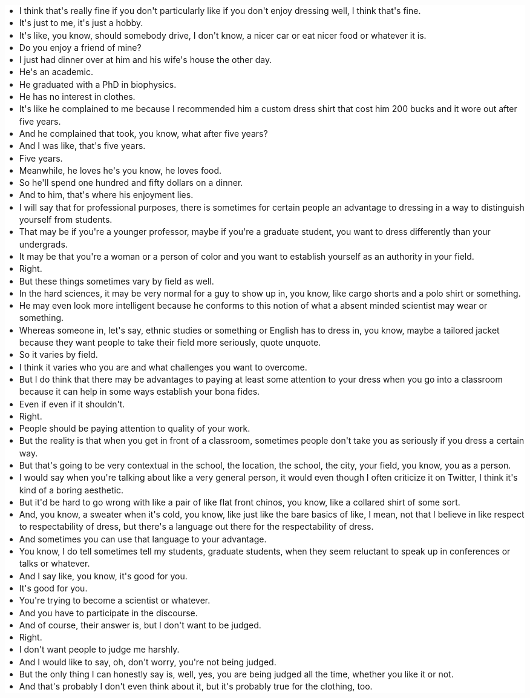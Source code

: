 *  I think that's really fine if you don't particularly like if you don't enjoy dressing well, I think that's fine.
*  It's just to me, it's just a hobby.
*  It's like, you know, should somebody drive, I don't know, a nicer car or eat nicer food or whatever it is.
*  Do you enjoy a friend of mine?
*  I just had dinner over at him and his wife's house the other day.
*  He's an academic.
*  He graduated with a PhD in biophysics.
*  He has no interest in clothes.
*  It's like he complained to me because I recommended him a custom dress shirt that cost him 200 bucks and it wore out after five years.
*  And he complained that took, you know, what after five years?
*  And I was like, that's five years.
*  Five years.
*  Meanwhile, he loves he's you know, he loves food.
*  So he'll spend one hundred and fifty dollars on a dinner.
*  And to him, that's where his enjoyment lies.
*  I will say that for professional purposes, there is sometimes for certain people an advantage to dressing in a way to distinguish yourself from students.
*  That may be if you're a younger professor, maybe if you're a graduate student, you want to dress differently than your undergrads.
*  It may be that you're a woman or a person of color and you want to establish yourself as an authority in your field.
*  Right.
*  But these things sometimes vary by field as well.
*  In the hard sciences, it may be very normal for a guy to show up in, you know, like cargo shorts and a polo shirt or something.
*  He may even look more intelligent because he conforms to this notion of what a absent minded scientist may wear or something.
*  Whereas someone in, let's say, ethnic studies or something or English has to dress in, you know, maybe a tailored jacket because they want people to take their field more seriously, quote unquote.
*  So it varies by field.
*  I think it varies who you are and what challenges you want to overcome.
*  But I do think that there may be advantages to paying at least some attention to your dress when you go into a classroom because it can help in some ways establish your bona fides.
*  Even if even if it shouldn't.
*  Right.
*  People should be paying attention to quality of your work.
*  But the reality is that when you get in front of a classroom, sometimes people don't take you as seriously if you dress a certain way.
*  But that's going to be very contextual in the school, the location, the school, the city, your field, you know, you as a person.
*  I would say when you're talking about like a very general person, it would even though I often criticize it on Twitter, I think it's kind of a boring aesthetic.
*  But it'd be hard to go wrong with like a pair of like flat front chinos, you know, like a collared shirt of some sort.
*  And, you know, a sweater when it's cold, you know, like just like the bare basics of like, I mean, not that I believe in like respect to respectability of dress, but there's a language out there for the respectability of dress.
*  And sometimes you can use that language to your advantage.
*  You know, I do tell sometimes tell my students, graduate students, when they seem reluctant to speak up in conferences or talks or whatever.
*  And I say like, you know, it's good for you.
*  It's good for you.
*  You're trying to become a scientist or whatever.
*  And you have to participate in the discourse.
*  And of course, their answer is, but I don't want to be judged.
*  Right.
*  I don't want people to judge me harshly.
*  And I would like to say, oh, don't worry, you're not being judged.
*  But the only thing I can honestly say is, well, yes, you are being judged all the time, whether you like it or not.
*  And that's probably I don't even think about it, but it's probably true for the clothing, too.